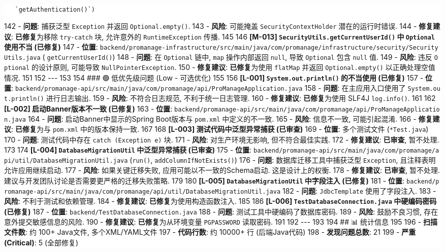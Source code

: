        `getAuthentication()`)
   142 - **问题**: 捕获泛型 `Exception` 并返回 `Optional.empty()`.
   143 - **风险**: 可能掩盖 `SecurityContextHolder` 潜在的运行时错误.
   144 - **修复建议**: **已修复**为移除 `try-catch` 块, 允许意外的 `RuntimeException` 传播.
   145
   146 **[M-013] `SecurityUtils.getCurrentUserId()` 中 `Optional` 使用不当 (已修复)**
   147 - **位置**: `backend/promanage-infrastructure/src/main/java/com/promanage/infrastructure/security/SecurityUtils.java` (
       `getCurrentUserId()`)
   148 - **问题**: 在 `Optional` 链中, `map` 操作内部返回 `null`, 导致 `Optional` 包含 `null` 值.
   149 - **风险**: 违反 `Optional` 的设计原则, 可能导致 `NullPointerException`.
   150 - **修复建议**: **已修复**为使用 `flatMap` 并返回 `Optional.empty()` 以正确处理空值情况.
   151
   152 ---
   153
   154 ### 🟢 低优先级问题 (Low - 可选优化)
   155
   156 **[L-001] `System.out.println()` 的不当使用 (已修复)**
   157 - **位置**: `backend/promanage-api/src/main/java/com/promanage/api/ProManageApplication.java`
   158 - **问题**: 在主应用入口使用了 `System.out.println()` 进行日志输出.
   159 - **风险**: 不符合日志规范, 不利于统一日志管理.
   160 - **修复建议**: **已修复**为使用 SLF4J `log.info()`.
   161
   162 **[L-002] 启动Banner版本不一致 (已修复)**
   163 - **位置**: `backend/promanage-api/src/main/java/com/promanage/api/ProManageApplication.java`
   164 - **问题**: 启动Banner中显示的Spring Boot版本与 `pom.xml` 中定义的不一致.
   165 - **风险**: 信息不一致, 可能引起混淆.
   166 - **修复建议**: **已修复**为与 `pom.xml` 中的版本保持一致.
   167
   168 **[L-003] 测试代码中泛型异常捕获 (已审查)**
   169 - **位置**: 多个测试文件 (`*Test.java`)
   170 - **问题**: 测试代码中存在 `catch (Exception e)` 块.
   171 - **风险**: 对生产环境无影响, 但不符合最佳实践.
   172 - **修复建议**: **已审查**, 暂不处理.
   173
   174 **[L-004] `DatabaseMigrationUtil` 中泛型异常捕获 (已审查)**
   175 - **位置**: `backend/promanage-api/src/main/java/com/promanage/api/util/DatabaseMigrationUtil.java` (`run()`,
       `addColumnIfNotExists()`)
   176 - **问题**: 数据库迁移工具中捕获泛型 `Exception`, 且注释表明允许应用继续启动.
   177 - **风险**: 如果关键迁移失败, 应用可能以不一致的Schema启动. 这是设计上的权衡.
   178 - **修复建议**: **已审查**, 暂不处理. 建议与开发团队讨论是否需要更严格的迁移失败策略.
   179
   180 **[L-005] `DatabaseMigrationUtil` 中字段注入 (已修复)**
   181 - **位置**: `backend/promanage-api/src/main/java/com/promanage/api/util/DatabaseMigrationUtil.java`
   182 - **问题**: `JdbcTemplate` 使用了字段注入.
   183 - **风险**: 不利于测试和依赖管理.
   184 - **修复建议**: **已修复**为使用构造函数注入.
   185
   186 **[L-006] `TestDatabaseConnection.java` 中硬编码密码 (已修复)**
   187 - **位置**: `backend/TestDatabaseConnection.java`
   188 - **问题**: 测试工具中硬编码了数据库密码.
   189 - **风险**: 鼓励不良习惯, 存在意外提交敏感信息的风险.
   190 - **修复建议**: **已修复**为从环境变量 `PGPASSWORD` 读取密码.
   191
   192 ---
   193
   194 ## 📊 统计信息
   195
   196 - **扫描文件数**: 约 100+ Java文件, 多个XML/YAML文件
   197 - **代码行数**: 约 10000+ 行 (后端Java代码)
   198 - **发现问题总数**: 21
   199     - **严重 (Critical)**: 5 (全部修复)